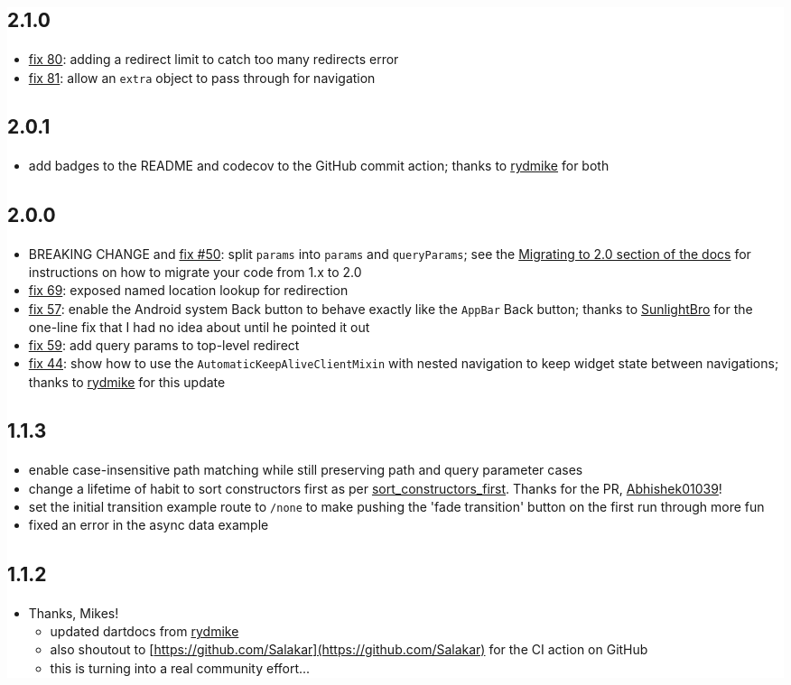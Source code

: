 ## 2.1.0

- [fix 80](https://github.com/csells/go_router/issues/80): adding a redirect
  limit to catch too many redirects error
- [fix 81](https://github.com/csells/go_router/issues/81): allow an `extra`
  object to pass through for navigation

## 2.0.1

- add badges to the README and codecov to the GitHub commit action; thanks to
  [rydmike](https://github.com/rydmike) for both

## 2.0.0

- BREAKING CHANGE and [fix #50](https://github.com/csells/go_router/issues/50):
  split `params` into `params` and `queryParams`; see the [Migrating to 2.0
  section of the docs](https://gorouter.dev/migrating-to-20)
  for instructions on how to migrate your code from 1.x to 2.0
- [fix 69](https://github.com/csells/go_router/issues/69): exposed named
  location lookup for redirection
- [fix 57](https://github.com/csells/go_router/issues/57): enable the Android
  system Back button to behave exactly like the `AppBar` Back button; thanks to
  [SunlightBro](https://github.com/SunlightBro) for the one-line fix that I had
  no idea about until he pointed it out
- [fix 59](https://github.com/csells/go_router/issues/59): add query params to
  top-level redirect
- [fix 44](https://github.com/csells/go_router/issues/44): show how to use the
  `AutomaticKeepAliveClientMixin` with nested navigation to keep widget state
  between navigations; thanks to [rydmike](https://github.com/rydmike) for this
  update

## 1.1.3

- enable case-insensitive path matching while still preserving path and query
  parameter cases
- change a lifetime of habit to sort constructors first as per
  [sort_constructors_first](https://dart-lang.github.io/linter/lints/sort_constructors_first.html).
  Thanks for the PR, [Abhishek01039](https://github.com/Abhishek01039)!
- set the initial transition example route to `/none` to make pushing the 'fade
  transition' button on the first run through more fun
- fixed an error in the async data example

## 1.1.2

- Thanks, Mikes!
  - updated dartdocs from [rydmike](https://github.com/rydmike)
  - also shoutout to [https://github.com/Salakar](https://github.com/Salakar)
    for the CI action on GitHub
  - this is turning into a real community effort...
